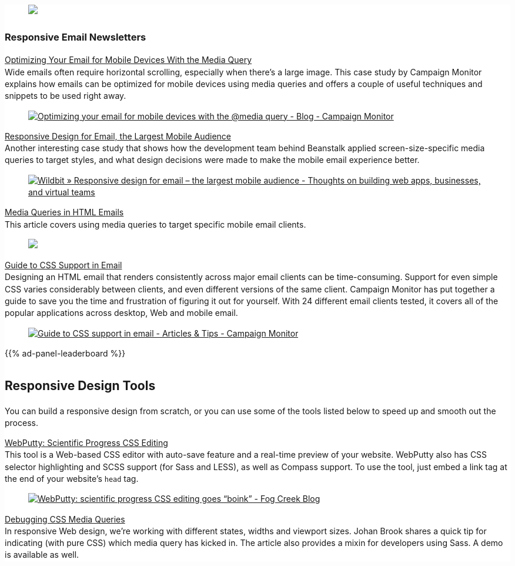 <figure><a href="https://css-tricks.com/resizeable-images-at-full-resolution/"><img loading="lazy" decoding="async" src="https://archive.smashing.media/assets/344dbf88-fdf9-42bb-adb4-46f01eedd629/8813d983-70ba-40cb-ada4-df119d9bd2fb/resizeableimages.jpg" width="500" /></a></figure>

### Responsive Email Newsletters

<a href="https://www.campaignmonitor.com/blog/post/3163/optimizing-your-emails-for-mobile-devices-with-media/">Optimizing Your Email for Mobile Devices With the Media Query</a>  
Wide emails often require horizontal scrolling, especially when there’s a large image. This case study by Campaign Monitor explains how emails can be optimized for mobile devices using media queries and offers a couple of useful techniques and snippets to be used right away.

<figure><a href="https://www.campaignmonitor.com/blog/post/3163/optimizing-your-emails-for-mobile-devices-with-media/"><img loading="lazy" decoding="async" src="https://archive.smashing.media/assets/344dbf88-fdf9-42bb-adb4-46f01eedd629/b8fd19cf-0ac1-480b-b90b-622787773689/responsive-104.gif" alt="Optimizing your email for mobile devices with the @media query - Blog - Campaign Monitor" width="500" height="300" /></a></figure>

<a href="https://wildbit.com/blog/2011/06/30/design-for-the-largest-mobile-audience-email-clients/">Responsive Design for Email, the Largest Mobile Audience</a>  
Another interesting case study that shows how the development team behind Beanstalk applied screen-size-specific media queries to target styles, and what design decisions were made to make the mobile email experience better.

<figure><a href="https://wildbit.com/blog/2011/06/30/design-for-the-largest-mobile-audience-email-clients/"><img loading="lazy" decoding="async" src="https://archive.smashing.media/assets/344dbf88-fdf9-42bb-adb4-46f01eedd629/0ad1f454-34d5-48a8-a34f-dcec748d59e0/responsive-design-133.jpg" alt="Wildbit » Responsive design for email – the largest mobile audience - Thoughts on building web apps, businesses, and virtual teams" width="500" height="300" /></a></figure>

<a href="https://www.emailonacid.com/blog/details/C6/media_queries_in_html_emails">Media Queries in HTML Emails</a>  
This article covers using media queries to target specific mobile email clients.

<figure><a href="https://www.emailonacid.com/blog/details/C6/media_queries_in_html_emails"><img loading="lazy" decoding="async" src="https://archive.smashing.media/assets/344dbf88-fdf9-42bb-adb4-46f01eedd629/ac451959-1742-4f5c-874b-91ab087dcec7/emailmediaqueries.jpg" width="500" /></a></figure>

<a href="https://www.campaignmonitor.com/css/">Guide to CSS Support in Email</a>  
Designing an HTML email that renders consistently across major email clients can be time-consuming. Support for even simple CSS varies considerably between clients, and even different versions of the same client. Campaign Monitor has put together a guide to save you the time and frustration of figuring it out for yourself. With 24 different email clients tested, it covers all of the popular applications across desktop, Web and mobile email.

<figure><a href="https://www.campaignmonitor.com/css/"><img loading="lazy" decoding="async" src="https://archive.smashing.media/assets/344dbf88-fdf9-42bb-adb4-46f01eedd629/a94574e6-8fd4-481a-b919-0814f121ebd7/responsive-design-137.jpg" alt="Guide to CSS support in email - Articles &amp; Tips - Campaign Monitor" width="500" height="300" /></a></figure>

{{% ad-panel-leaderboard %}}

## Responsive Design Tools

You can build a responsive design from scratch, or you can use some of the tools listed below to speed up and smooth out the process.

<a href="https://blog.fogcreek.com/webputty-css-editing-goes-boink/">WebPutty: Scientific Progress CSS Editing</a>  
This tool is a Web-based CSS editor with auto-save feature and a real-time preview of your website. WebPutty also has CSS selector highlighting and SCSS support (for Sass and LESS), as well as Compass support. To use the tool, just embed a link tag at the end of your website’s <code>head</code> tag.

<figure><a href="https://blog.fogcreek.com/webputty-css-editing-goes-boink/"><img loading="lazy" decoding="async" src="https://archive.smashing.media/assets/344dbf88-fdf9-42bb-adb4-46f01eedd629/b8f00d29-1a2a-4add-ac9c-db687acfd5ee/webputty.gif" alt="WebPutty: scientific progress CSS editing goes “boink” - Fog Creek Blog" width="500" height="300" /></a></figure>

<a href="https://www.johanbrook.com/writings/debugging-css-media-queries/">Debugging CSS Media Queries</a>  
In responsive Web design, we’re working with different states, widths and viewport sizes. Johan Brook shares a quick tip for indicating (with pure CSS) which media query has kicked in. The article also provides a mixin for developers using Sass. A demo is available as well.
